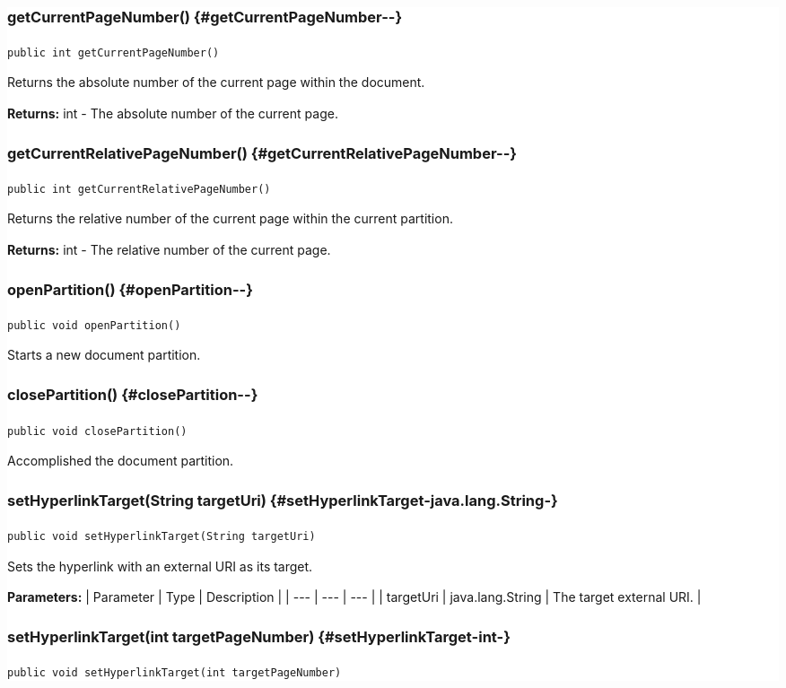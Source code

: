 ### getCurrentPageNumber() {#getCurrentPageNumber--}
```
public int getCurrentPageNumber()
```


Returns the absolute number of the current page within the document.

**Returns:**
int - The absolute number of the current page.
### getCurrentRelativePageNumber() {#getCurrentRelativePageNumber--}
```
public int getCurrentRelativePageNumber()
```


Returns the relative number of the current page within the current partition.

**Returns:**
int - The relative number of the current page.
### openPartition() {#openPartition--}
```
public void openPartition()
```


Starts a new document partition.

### closePartition() {#closePartition--}
```
public void closePartition()
```


Accomplished the document partition.

### setHyperlinkTarget(String targetUri) {#setHyperlinkTarget-java.lang.String-}
```
public void setHyperlinkTarget(String targetUri)
```


Sets the hyperlink with an external URI as its target.

**Parameters:**
| Parameter | Type | Description |
| --- | --- | --- |
| targetUri | java.lang.String | The target external URI. |

### setHyperlinkTarget(int targetPageNumber) {#setHyperlinkTarget-int-}
```
public void setHyperlinkTarget(int targetPageNumber)
```
